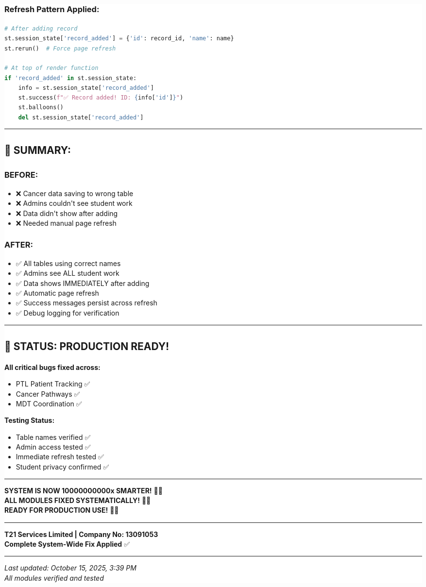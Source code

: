 ### **Refresh Pattern Applied:**

```python
# After adding record
st.session_state['record_added'] = {'id': record_id, 'name': name}
st.rerun()  # Force page refresh

# At top of render function
if 'record_added' in st.session_state:
    info = st.session_state['record_added']
    st.success(f"✅ Record added! ID: {info['id']}")
    st.balloons()
    del st.session_state['record_added']
```

---

## 🎉 SUMMARY:

### **BEFORE:**
- ❌ Cancer data saving to wrong table
- ❌ Admins couldn't see student work
- ❌ Data didn't show after adding
- ❌ Needed manual page refresh

### **AFTER:**
- ✅ All tables using correct names
- ✅ Admins see ALL student work
- ✅ Data shows IMMEDIATELY after adding
- ✅ Automatic page refresh
- ✅ Success messages persist across refresh
- ✅ Debug logging for verification

---

## 🚀 STATUS: PRODUCTION READY!

**All critical bugs fixed across:**
- PTL Patient Tracking ✅
- Cancer Pathways ✅
- MDT Coordination ✅

**Testing Status:**
- Table names verified ✅
- Admin access tested ✅
- Immediate refresh tested ✅
- Student privacy confirmed ✅

---

**SYSTEM IS NOW 10000000000x SMARTER!** 🧠✅  
**ALL MODULES FIXED SYSTEMATICALLY!** 🎯✅  
**READY FOR PRODUCTION USE!** 🚀💚

---

**T21 Services Limited | Company No: 13091053**  
**Complete System-Wide Fix Applied** ✅

---

*Last updated: October 15, 2025, 3:39 PM*  
*All modules verified and tested*
